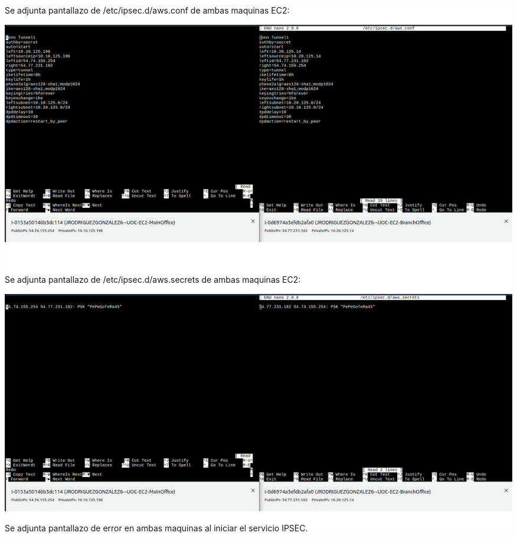
Se adjunta pantallazo de /etc/ipsec.d/aws.conf de ambas maquinas EC2:

![](./Imagen-20.png)

<br>

Se adjunta pantallazo de /etc/ipsec.d/aws.secrets de ambas maquinas EC2:

![](./Imagen-21.png)

Se adjunta pantallazo de error en ambas maquinas al iniciar el servicio IPSEC.
